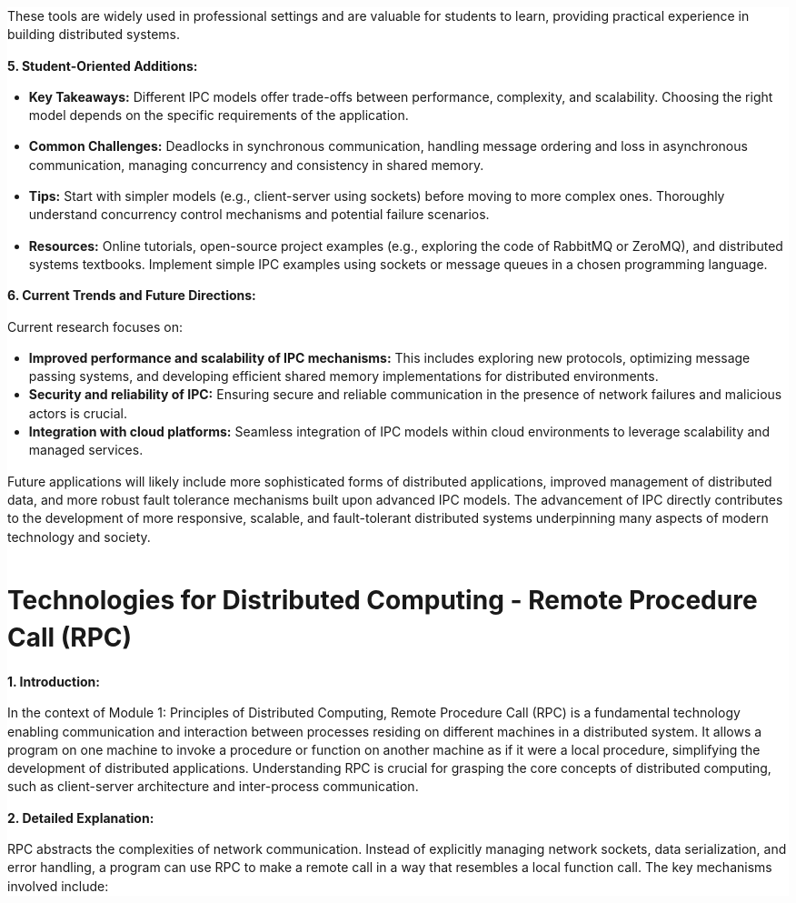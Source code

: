 These tools are widely used in professional settings and are valuable for students to learn, providing practical experience in building distributed systems.


**5. Student-Oriented Additions:**

* **Key Takeaways:**  Different IPC models offer trade-offs between performance, complexity, and scalability. Choosing the right model depends on the specific requirements of the application.

* **Common Challenges:**  Deadlocks in synchronous communication, handling message ordering and loss in asynchronous communication, managing concurrency and consistency in shared memory.

* **Tips:**  Start with simpler models (e.g., client-server using sockets) before moving to more complex ones.  Thoroughly understand concurrency control mechanisms and potential failure scenarios.

* **Resources:**  Online tutorials, open-source project examples (e.g., exploring the code of RabbitMQ or ZeroMQ), and distributed systems textbooks.  Implement simple IPC examples using sockets or message queues in a chosen programming language.


**6. Current Trends and Future Directions:**

Current research focuses on:

* **Improved performance and scalability of IPC mechanisms:**  This includes exploring new protocols, optimizing message passing systems, and developing efficient shared memory implementations for distributed environments.
* **Security and reliability of IPC:**  Ensuring secure and reliable communication in the presence of network failures and malicious actors is crucial.
* **Integration with cloud platforms:**  Seamless integration of IPC models within cloud environments to leverage scalability and managed services.

Future applications will likely include more sophisticated forms of distributed applications,  improved management of distributed data, and more robust fault tolerance mechanisms built upon advanced IPC models.  The advancement of IPC directly contributes to the development of more responsive, scalable, and fault-tolerant distributed systems underpinning many aspects of modern technology and society.


# Technologies for Distributed Computing - Remote Procedure Call (RPC)

**1. Introduction:**

In the context of Module 1: Principles of Distributed Computing, Remote Procedure Call (RPC) is a fundamental technology enabling communication and interaction between processes residing on different machines in a distributed system.  It allows a program on one machine to invoke a procedure or function on another machine as if it were a local procedure, simplifying the development of distributed applications.  Understanding RPC is crucial for grasping the core concepts of distributed computing, such as client-server architecture and inter-process communication.


**2. Detailed Explanation:**

RPC abstracts the complexities of network communication.  Instead of explicitly managing network sockets, data serialization, and error handling, a program can use RPC to make a remote call in a way that resembles a local function call.  The key mechanisms involved include:

